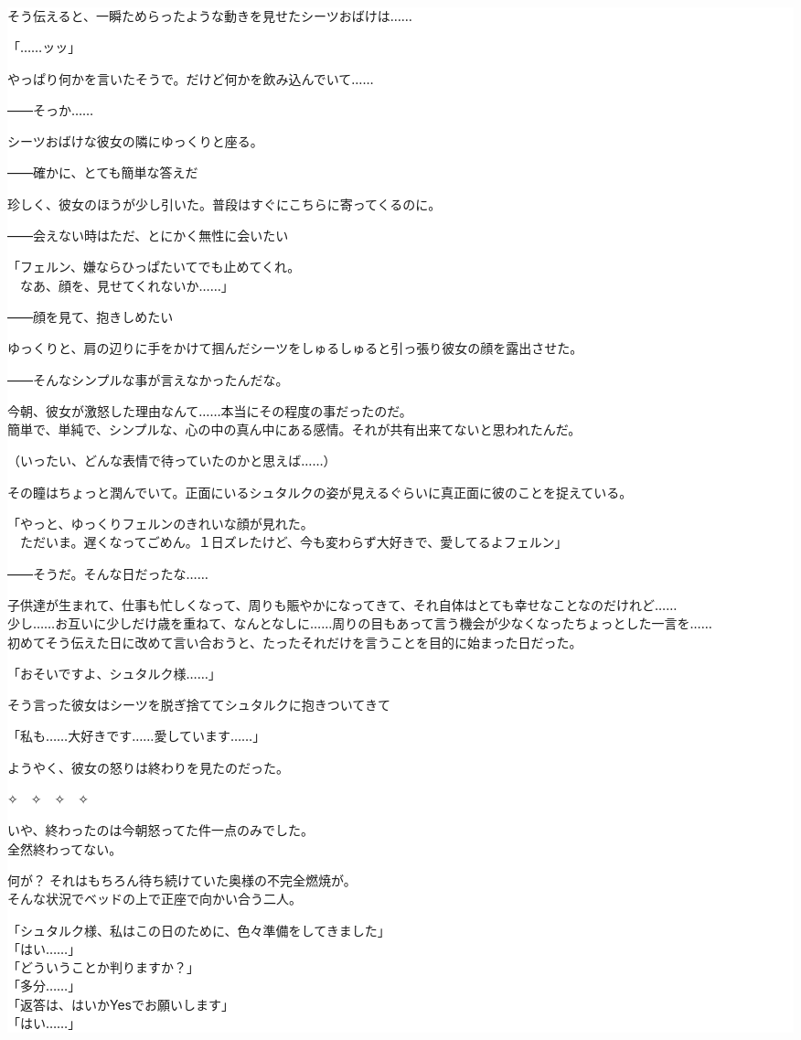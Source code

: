 そう伝えると、一瞬ためらったような動きを見せたシーツおばけは……  

「……ッッ」  

やっぱり何かを言いたそうで。だけど何かを飲み込んでいて……  

――そっか……  

シーツおばけな彼女の隣にゆっくりと座る。  

――確かに、とても簡単な答えだ  

珍しく、彼女のほうが少し引いた。普段はすぐにこちらに寄ってくるのに。  

――会えない時はただ、とにかく無性に会いたい  

「フェルン、嫌ならひっぱたいてでも止めてくれ。  
　なあ、顔を、見せてくれないか……」  

――顔を見て、抱きしめたい  

ゆっくりと、肩の辺りに手をかけて掴んだシーツをしゅるしゅると引っ張り彼女の顔を露出させた。  

――そんなシンプルな事が言えなかったんだな。 

今朝、彼女が激怒した理由なんて……本当にその程度の事だったのだ。  
簡単で、単純で、シンプルな、心の中の真ん中にある感情。それが共有出来てないと思われたんだ。  

（いったい、どんな表情で待っていたのかと思えば……）  

その瞳はちょっと潤んでいて。正面にいるシュタルクの姿が見えるぐらいに真正面に彼のことを捉えている。  

「やっと、ゆっくりフェルンのきれいな顔が見れた。  
　ただいま。遅くなってごめん。１日ズレたけど、今も変わらず大好きで、愛してるよフェルン」  

――そうだ。そんな日だったな……  

子供達が生まれて、仕事も忙しくなって、周りも賑やかになってきて、それ自体はとても幸せなことなのだけれど……  
少し……お互いに少しだけ歳を重ねて、なんとなしに……周りの目もあって言う機会が少なくなったちょっとした一言を……  
初めてそう伝えた日に改めて言い合おうと、たったそれだけを言うことを目的に始まった日だった。  

「おそいですよ、シュタルク様……」  

そう言った彼女はシーツを脱ぎ捨ててシュタルクに抱きついてきて  

「私も……大好きです……愛しています……」  

ようやく、彼女の怒りは終わりを見たのだった。  

✧　✧　✧　✧  

いや、終わったのは今朝怒ってた件一点のみでした。  
全然終わってない。  

何が？ それはもちろん待ち続けていた奥様の不完全燃焼が。  
そんな状況でベッドの上で正座で向かい合う二人。  

「シュタルク様、私はこの日のために、色々準備をしてきました」  
「はい……」  
「どういうことか判りますか？」  
「多分……」  
「返答は、はいかYesでお願いします」  
「はい……」  
